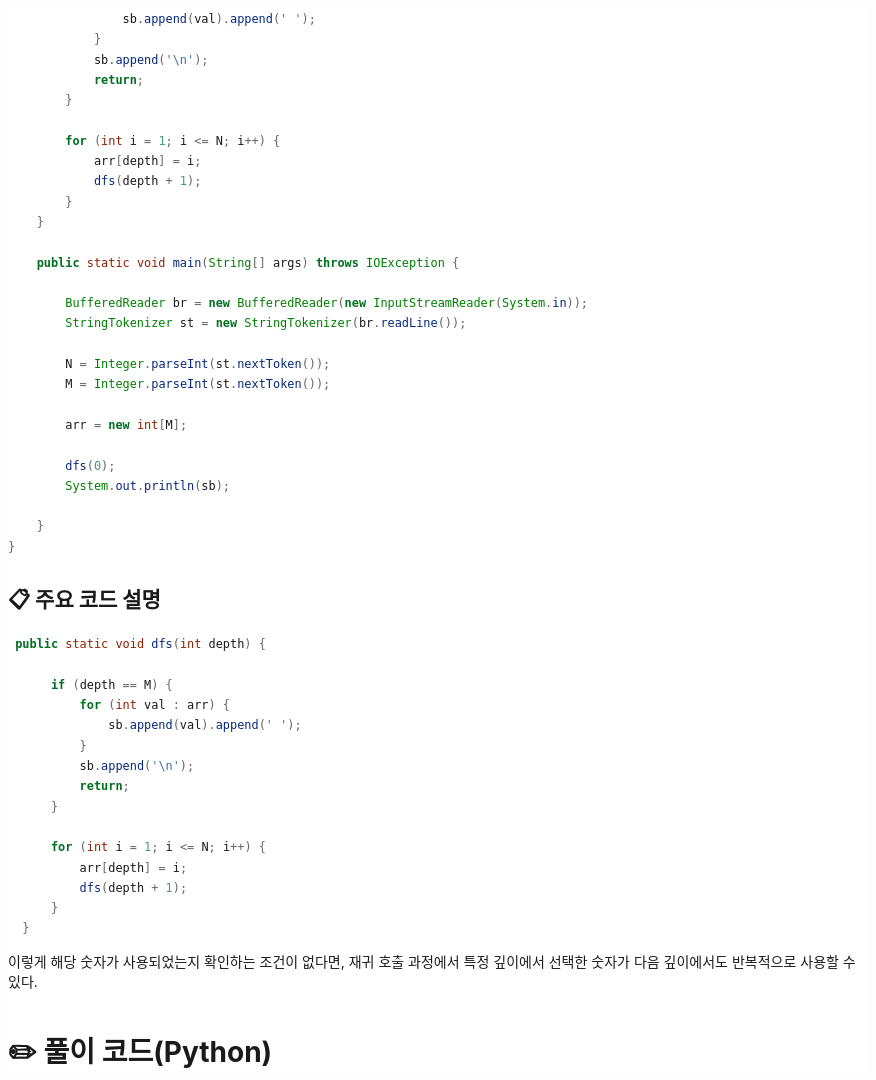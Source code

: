 ```java
                sb.append(val).append(' ');
            }
            sb.append('\n');
            return;
        }

        for (int i = 1; i <= N; i++) {
            arr[depth] = i;
            dfs(depth + 1);
        }
    }

    public static void main(String[] args) throws IOException {

        BufferedReader br = new BufferedReader(new InputStreamReader(System.in));
        StringTokenizer st = new StringTokenizer(br.readLine());

        N = Integer.parseInt(st.nextToken());
        M = Integer.parseInt(st.nextToken());

        arr = new int[M];

        dfs(0);
        System.out.println(sb);

    }
}
```

## 📋 주요 코드 설명

```java
 public static void dfs(int depth) {

      if (depth == M) {
          for (int val : arr) {
              sb.append(val).append(' ');
          }
          sb.append('\n');
          return;
      }

      for (int i = 1; i <= N; i++) {
          arr[depth] = i;
          dfs(depth + 1);
      }
  }
```

이렇게 해당 숫자가 사용되었는지 확인하는 조건이 없다면, 재귀 호출 과정에서 특정 깊이에서 선택한 숫자가 다음 깊이에서도 반복적으로 사용할 수 있다. 

# ✏️ **풀이 코드(Python)**
